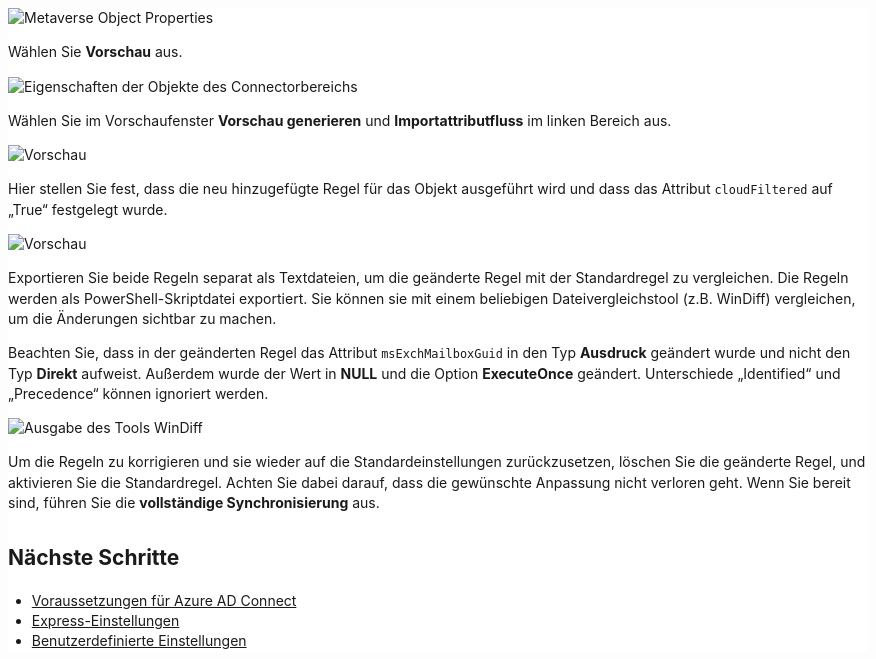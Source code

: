 ![Metaverse Object Properties](media/how-to-connect-fix-default-rules/default12.png)

Wählen Sie **Vorschau** aus.

![Eigenschaften der Objekte des Connectorbereichs](media/how-to-connect-fix-default-rules/default13a.png)

Wählen Sie im Vorschaufenster **Vorschau generieren** und **Importattributfluss** im linken Bereich aus.

![Vorschau](media/how-to-connect-fix-default-rules/default14.png)
 
Hier stellen Sie fest, dass die neu hinzugefügte Regel für das Objekt ausgeführt wird und dass das Attribut `cloudFiltered` auf „True“ festgelegt wurde.

![Vorschau](media/how-to-connect-fix-default-rules/default15a.png)
 
Exportieren Sie beide Regeln separat als Textdateien, um die geänderte Regel mit der Standardregel zu vergleichen. Die Regeln werden als PowerShell-Skriptdatei exportiert. Sie können sie mit einem beliebigen Dateivergleichstool (z.B. WinDiff) vergleichen, um die Änderungen sichtbar zu machen. 
 
Beachten Sie, dass in der geänderten Regel das Attribut `msExchMailboxGuid` in den Typ **Ausdruck** geändert wurde und nicht den Typ **Direkt** aufweist. Außerdem wurde der Wert in **NULL** und die Option **ExecuteOnce** geändert. Unterschiede „Identified“ und „Precedence“ können ignoriert werden. 

![Ausgabe des Tools WinDiff](media/how-to-connect-fix-default-rules/default17.png)
 
Um die Regeln zu korrigieren und sie wieder auf die Standardeinstellungen zurückzusetzen, löschen Sie die geänderte Regel, und aktivieren Sie die Standardregel. Achten Sie dabei darauf, dass die gewünschte Anpassung nicht verloren geht. Wenn Sie bereit sind, führen Sie die **vollständige Synchronisierung** aus.

## <a name="next-steps"></a>Nächste Schritte
- [Voraussetzungen für Azure AD Connect](how-to-connect-install-prerequisites.md) 
- [Express-Einstellungen](how-to-connect-install-express.md)
- [Benutzerdefinierte Einstellungen](how-to-connect-install-custom.md)



